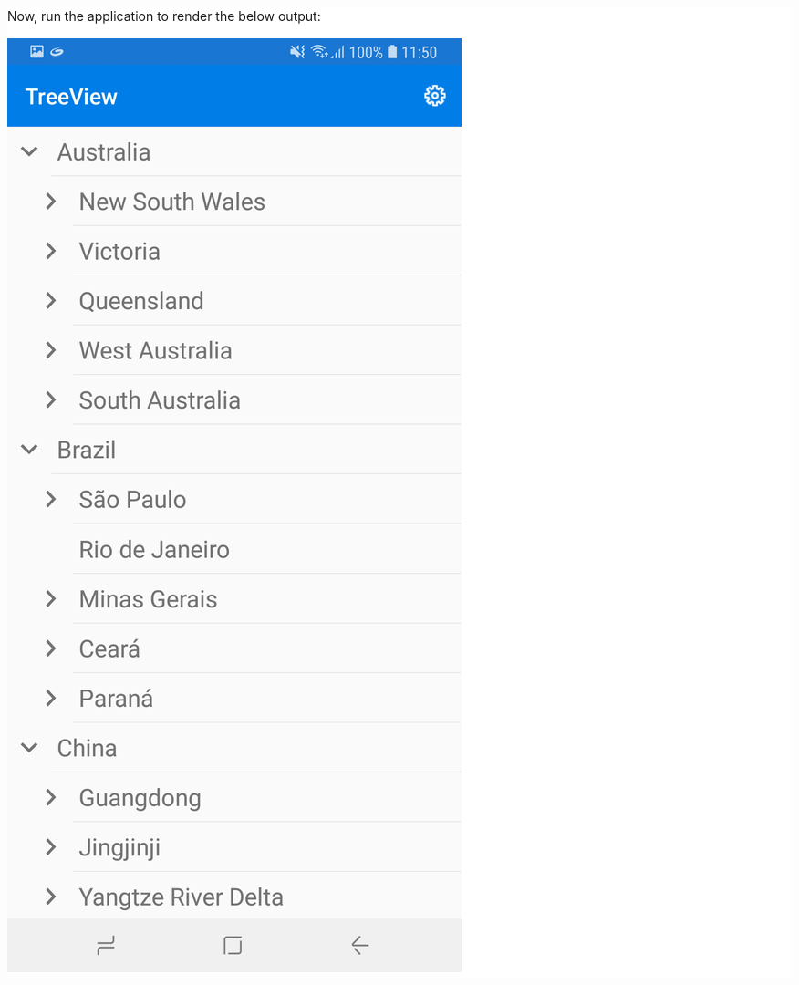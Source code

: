 Now, run the application to render the below output:

![Xamarin Android TreeView Unbound Mode](Images/TreeView_UnBound.png)

